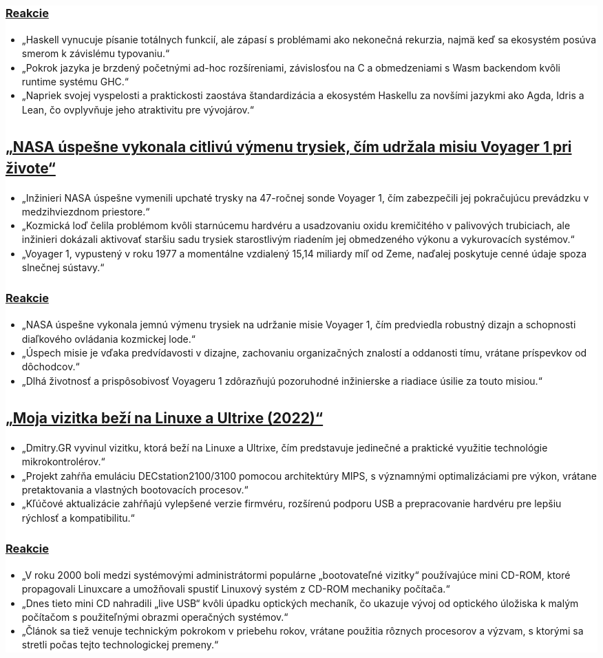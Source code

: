 ### [Reakcie](https://news.ycombinator.com/item?id=41518600)

- „Haskell vynucuje písanie totálnych funkcií, ale zápasí s problémami ako nekonečná rekurzia, najmä keď sa ekosystém posúva smerom k závislému typovaniu.“
- „Pokrok jazyka je brzdený početnými ad-hoc rozšíreniami, závislosťou na C a obmedzeniami s Wasm backendom kvôli runtime systému GHC.“
- „Napriek svojej vyspelosti a praktickosti zaostáva štandardizácia a ekosystém Haskellu za novšími jazykmi ako Agda, Idris a Lean, čo ovplyvňuje jeho atraktivitu pre vývojárov.“

## [„NASA úspešne vykonala citlivú výmenu trysiek, čím udržala misiu Voyager 1 pri živote“](https://gizmodo.com/nasa-pulls-off-delicate-thruster-swap-keeping-voyager-1-mission-alive-2000497434)

- „Inžinieri NASA úspešne vymenili upchaté trysky na 47-ročnej sonde Voyager 1, čím zabezpečili jej pokračujúcu prevádzku v medzihviezdnom priestore.“
- „Kozmická loď čelila problémom kvôli starnúcemu hardvéru a usadzovaniu oxidu kremičitého v palivových trubiciach, ale inžinieri dokázali aktivovať staršiu sadu trysiek starostlivým riadením jej obmedzeného výkonu a vykurovacích systémov.“
- „Voyager 1, vypustený v roku 1977 a momentálne vzdialený 15,14 miliardy míľ od Zeme, naďalej poskytuje cenné údaje spoza slnečnej sústavy.“

### [Reakcie](https://news.ycombinator.com/item?id=41517272)

- „NASA úspešne vykonala jemnú výmenu trysiek na udržanie misie Voyager 1, čím predviedla robustný dizajn a schopnosti diaľkového ovládania kozmickej lode.“
- „Úspech misie je vďaka predvídavosti v dizajne, zachovaniu organizačných znalostí a oddanosti tímu, vrátane príspevkov od dôchodcov.“
- „Dlhá životnosť a prispôsobivosť Voyageru 1 zdôrazňujú pozoruhodné inžinierske a riadiace úsilie za touto misiou.“

## [„Moja vizitka beží na Linuxe a Ultrixe (2022)“](http://dmitry.gr/?r=05.Projects&proj=33.%20LinuxCard)

- „Dmitry.GR vyvinul vizitku, ktorá beží na Linuxe a Ultrixe, čím predstavuje jedinečné a praktické využitie technológie mikrokontrolérov.“
- „Projekt zahŕňa emuláciu DECstation2100/3100 pomocou architektúry MIPS, s významnými optimalizáciami pre výkon, vrátane pretaktovania a vlastných bootovacích procesov.“
- „Kľúčové aktualizácie zahŕňajú vylepšené verzie firmvéru, rozšírenú podporu USB a prepracovanie hardvéru pre lepšiu rýchlosť a kompatibilitu.“

### [Reakcie](https://news.ycombinator.com/item?id=41516476)

- „V roku 2000 boli medzi systémovými administrátormi populárne „bootovateľné vizitky“ používajúce mini CD-ROM, ktoré propagovali Linuxcare a umožňovali spustiť Linuxový systém z CD-ROM mechaniky počítača.“
- „Dnes tieto mini CD nahradili „live USB“ kvôli úpadku optických mechaník, čo ukazuje vývoj od optického úložiska k malým počítačom s použiteľnými obrazmi operačných systémov.“
- „Článok sa tiež venuje technickým pokrokom v priebehu rokov, vrátane použitia rôznych procesorov a výzvam, s ktorými sa stretli počas tejto technologickej premeny.“
